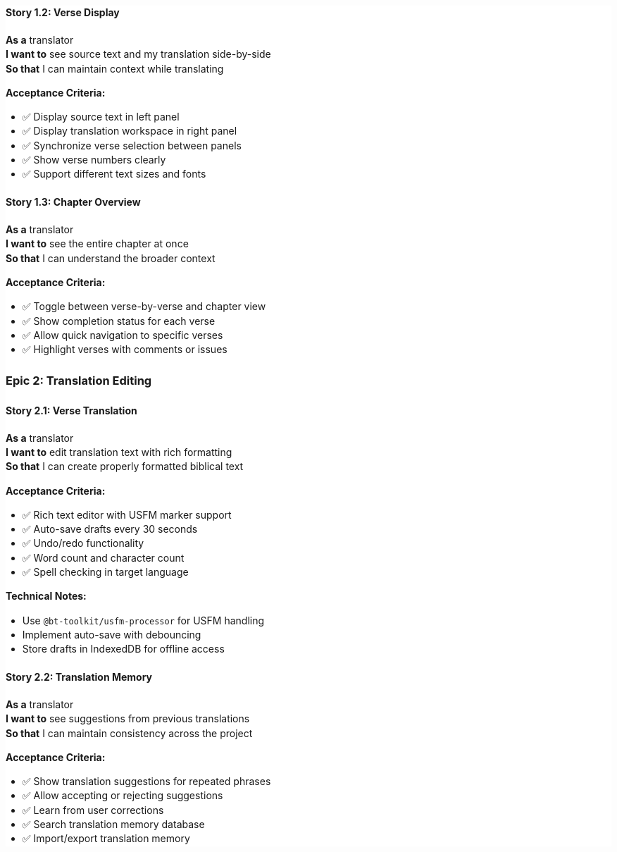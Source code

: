 #### **Story 1.2: Verse Display**
**As a** translator  
**I want to** see source text and my translation side-by-side  
**So that** I can maintain context while translating  

**Acceptance Criteria:**
- ✅ Display source text in left panel
- ✅ Display translation workspace in right panel
- ✅ Synchronize verse selection between panels
- ✅ Show verse numbers clearly
- ✅ Support different text sizes and fonts

#### **Story 1.3: Chapter Overview**
**As a** translator  
**I want to** see the entire chapter at once  
**So that** I can understand the broader context  

**Acceptance Criteria:**
- ✅ Toggle between verse-by-verse and chapter view
- ✅ Show completion status for each verse
- ✅ Allow quick navigation to specific verses
- ✅ Highlight verses with comments or issues

### **Epic 2: Translation Editing**

#### **Story 2.1: Verse Translation**
**As a** translator  
**I want to** edit translation text with rich formatting  
**So that** I can create properly formatted biblical text  

**Acceptance Criteria:**
- ✅ Rich text editor with USFM marker support
- ✅ Auto-save drafts every 30 seconds
- ✅ Undo/redo functionality
- ✅ Word count and character count
- ✅ Spell checking in target language

**Technical Notes:**
- Use `@bt-toolkit/usfm-processor` for USFM handling
- Implement auto-save with debouncing
- Store drafts in IndexedDB for offline access

#### **Story 2.2: Translation Memory**
**As a** translator  
**I want to** see suggestions from previous translations  
**So that** I can maintain consistency across the project  

**Acceptance Criteria:**
- ✅ Show translation suggestions for repeated phrases
- ✅ Allow accepting or rejecting suggestions
- ✅ Learn from user corrections
- ✅ Search translation memory database
- ✅ Import/export translation memory
